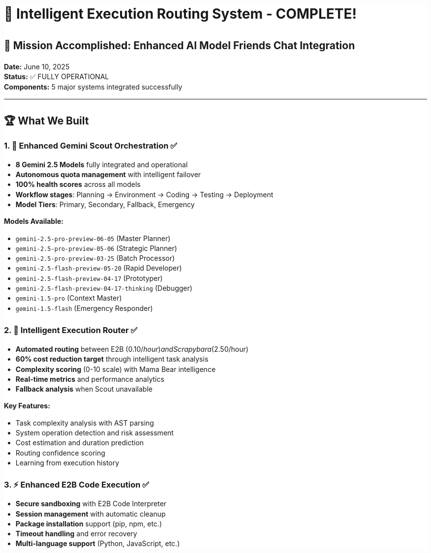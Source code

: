 # 🧠 Intelligent Execution Routing System - COMPLETE! 

## 🎯 Mission Accomplished: Enhanced AI Model Friends Chat Integration

**Date:** June 10, 2025  
**Status:** ✅ FULLY OPERATIONAL  
**Components:** 5 major systems integrated successfully  

---

## 🏆 What We Built

### 1. 🎯 Enhanced Gemini Scout Orchestration ✅
- **8 Gemini 2.5 Models** fully integrated and operational
- **Autonomous quota management** with intelligent failover
- **100% health scores** across all models
- **Workflow stages**: Planning → Environment → Coding → Testing → Deployment
- **Model Tiers**: Primary, Secondary, Fallback, Emergency

**Models Available:**
- `gemini-2.5-pro-preview-06-05` (Master Planner)
- `gemini-2.5-pro-preview-05-06` (Strategic Planner) 
- `gemini-2.5-pro-preview-03-25` (Batch Processor)
- `gemini-2.5-flash-preview-05-20` (Rapid Developer)
- `gemini-2.5-flash-preview-04-17` (Prototyper)
- `gemini-2.5-flash-preview-04-17-thinking` (Debugger)
- `gemini-1.5-pro` (Context Master)
- `gemini-1.5-flash` (Emergency Responder)

### 2. 🚀 Intelligent Execution Router ✅ 
- **Automated routing** between E2B ($0.10/hour) and Scrapybara ($2.50/hour)
- **60% cost reduction target** through intelligent task analysis
- **Complexity scoring** (0-10 scale) with Mama Bear intelligence
- **Real-time metrics** and performance analytics
- **Fallback analysis** when Scout unavailable

**Key Features:**
- Task complexity analysis with AST parsing
- System operation detection and risk assessment
- Cost estimation and duration prediction
- Routing confidence scoring
- Learning from execution history

### 3. ⚡ Enhanced E2B Code Execution ✅
- **Secure sandboxing** with E2B Code Interpreter
- **Session management** with automatic cleanup
- **Package installation** support (pip, npm, etc.)
- **Timeout handling** and error recovery
- **Multi-language support** (Python, JavaScript, etc.)
